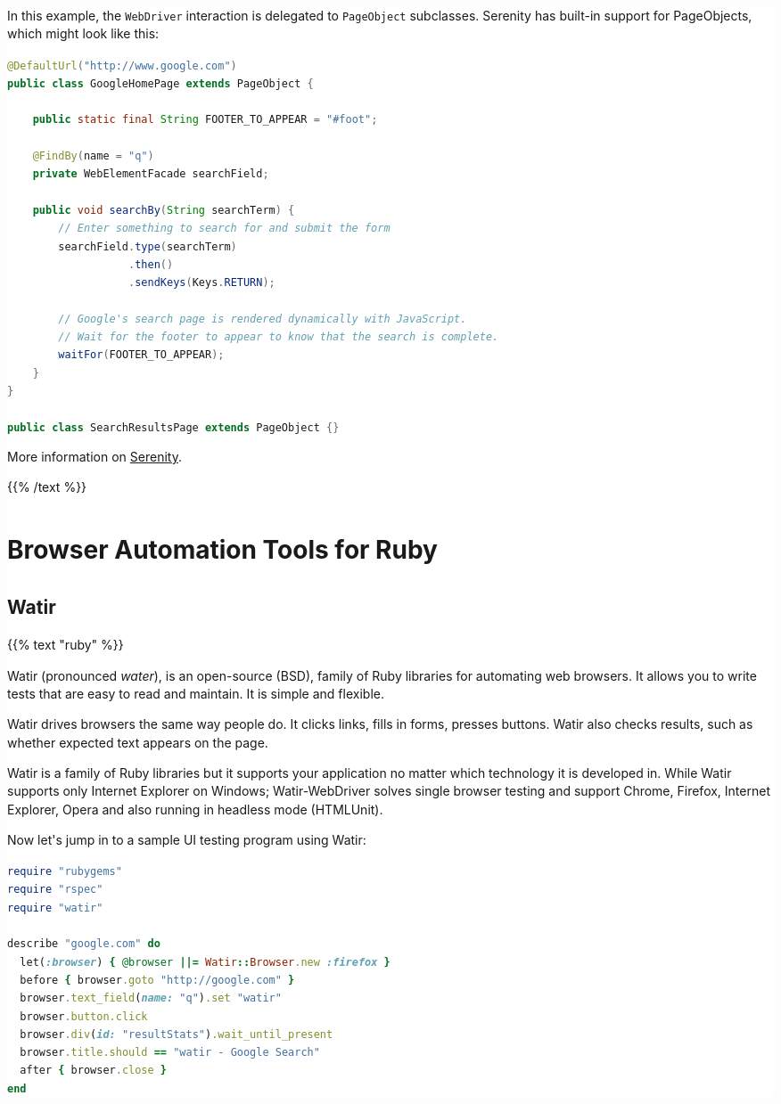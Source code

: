 In this example, the `WebDriver` interaction is delegated to `PageObject` subclasses.
Serenity has built-in support for PageObjects, which might look like this:

```java
@DefaultUrl("http://www.google.com")
public class GoogleHomePage extends PageObject {

    public static final String FOOTER_TO_APPEAR = "#foot";

    @FindBy(name = "q")
    private WebElementFacade searchField;

    public void searchBy(String searchTerm) {
        // Enter something to search for and submit the form
        searchField.type(searchTerm)
                   .then()
                   .sendKeys(Keys.RETURN);

        // Google's search page is rendered dynamically with JavaScript.
        // Wait for the footer to appear to know that the search is complete.
        waitFor(FOOTER_TO_APPEAR);
    }
}

public class SearchResultsPage extends PageObject {}
```

More information on [Serenity](http://serenity-bdd.info).

{{% /text %}}

# Browser Automation Tools for Ruby

## Watir

{{% text "ruby" %}}

Watir (pronounced _water_), is an open-source (BSD), family of Ruby libraries for automating web browsers. It allows you to write tests that are easy to read and maintain. It is simple and flexible.

Watir drives browsers the same way people do. It clicks links, fills in forms, presses buttons. Watir also checks results, such as whether expected text appears on the page.

Watir is a family of Ruby libraries but it supports your application no matter which technology it is developed in. While Watir supports only Internet Explorer on Windows; Watir-WebDriver solves single browser testing and support Chrome, Firefox, Internet Explorer, Opera and also running in headless mode (HTMLUnit).

Now let's jump in to a sample UI testing program using Watir:

```ruby
require "rubygems"
require "rspec"
require "watir"

describe "google.com" do
  let(:browser) { @browser ||= Watir::Browser.new :firefox }
  before { browser.goto "http://google.com" }
  browser.text_field(name: "q").set "watir"
  browser.button.click
  browser.div(id: "resultStats").wait_until_present
  browser.title.should == "watir - Google Search"
  after { browser.close }
end
```
